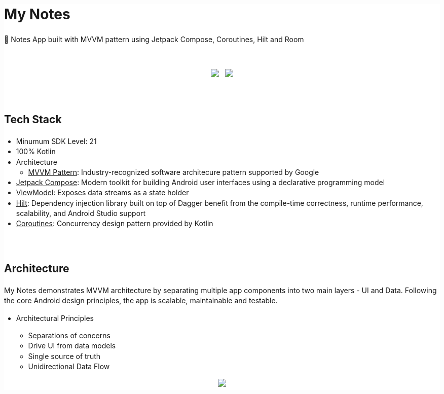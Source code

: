 <h1>My Notes</h1>
<p>📝 Notes App built with MVVM pattern using Jetpack Compose, Coroutines, Hilt and Room</p>
<br>


<p align="center">
  <img src="https://github.com/eun-jegal/MyNotes/assets/57670625/bf91a769-916b-42f7-b6b4-ba0bafbea5da" width="30%"/>
  &nbsp;                                                                                                                
  <img src="https://github.com/eun-jegal/MyNotes/assets/57670625/513ff979-a5e4-4a1a-9db1-14b3ee672639" width="30%"/>
  </p>
<br>


<h2>Tech Stack</h2>
<ul>
<li>Minumum SDK Level: 21</li>
<li>100% Kotlin</li>
<li>Architecture
    <ul>
      <li><a href="https://developer.android.com/topic/architecture">MVVM Pattern</a>: Industry-recognized software architecure pattern supported by Google</li>
    </ul>
 </li>
<li><a href="https://developer.android.com/jetpack/compose/documentation">Jetpack Compose</a>: Modern toolkit for building Android user interfaces using a declarative programming model</li>
<li><a href="https://developer.android.com/jetpack/compose/state">ViewModel</a>: Exposes data streams as a state holder</li>
<li><a href="https://developer.android.com/training/dependency-injection/hilt-android">Hilt</a>: Dependency injection library built on top of Dagger benefit from the compile-time correctness, runtime performance, scalability, and Android Studio support </li>
<li><a href="https://developer.android.com/kotlin/coroutines">Coroutines</a>: Concurrency design pattern provided by Kotlin</li>
</ul>
<br>


<h2>Architecture</h2>
<p>My Notes demonstrates MVVM architecture by separating multiple app components into two main layers - UI and Data. Following the core Android design principles, the app is scalable, maintainable and testable.</p>
<ul>
  <li>Architectural Principles</li>
    <ul>
      <li>Separations of concerns</li>
      <li>Drive UI from data models</li>
      <li>Single source of truth</li>
      <li>Unidirectional Data Flow</li>
   </ul>
</ul>
<p align="center">
   <img src="https://user-images.githubusercontent.com/57670625/235320692-23885120-7757-4ab9-868f-4bc42eec135d.jpg" width="85%"/>
</p>
